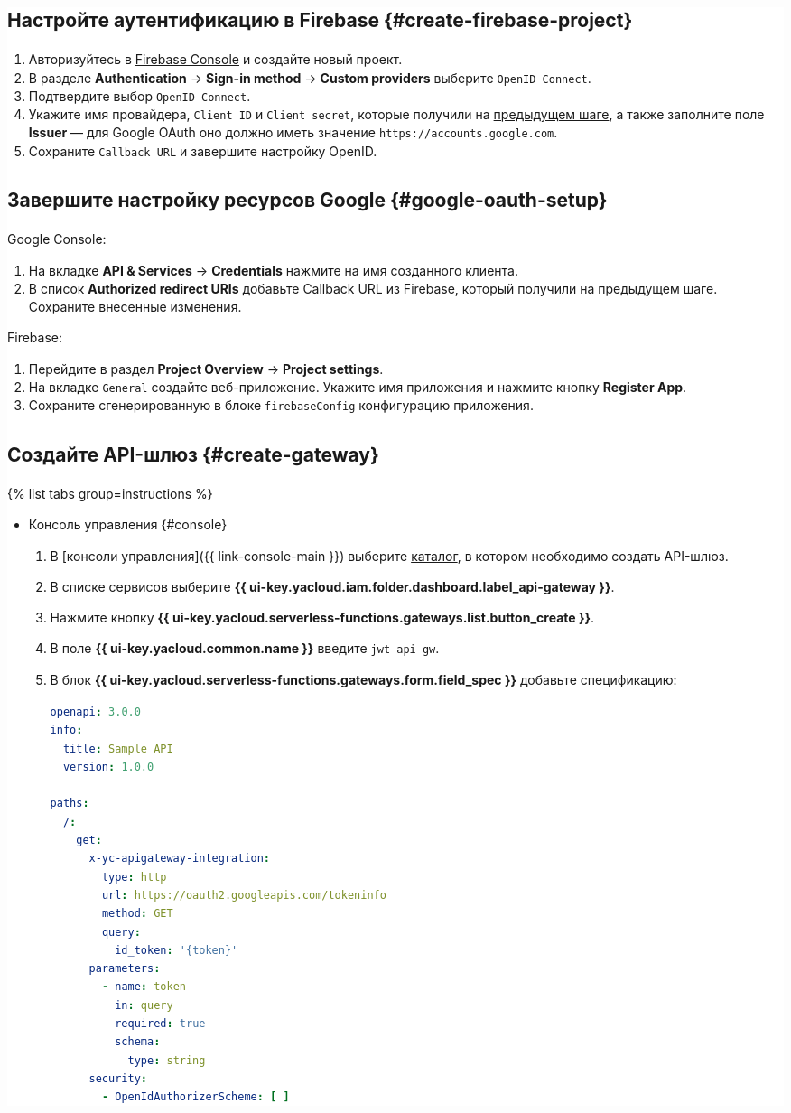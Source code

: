 ## Настройте аутентификацию в Firebase {#create-firebase-project}

1. Авторизуйтесь в [Firebase Console](https://console.firebase.google.com) и создайте новый проект.
1. В разделе **Authentication** → **Sign-in method** → **Custom providers** выберите `OpenID Connect`.
1. Подтвердите выбор `OpenID Connect`.
1. Укажите имя провайдера, `Client ID` и `Client secret`, которые получили на [предыдущем шаге](#create-google-cloud-project), а также заполните поле **Issuer** — для Google OAuth оно должно иметь значение `https://accounts.google.com`.
1. Сохраните `Callback URL` и завершите настройку OpenID.

## Завершите настройку ресурсов Google {#google-oauth-setup}

Google Console:
1. На вкладке **API & Services** → **Credentials** нажмите на имя созданного клиента.
1. В список **Authorized redirect URIs** добавьте Callback URL из Firebase, который получили на [предыдущем шаге](#create-firebase-project). Сохраните внесенные изменения.

Firebase:
1. Перейдите в раздел **Project Overview** → **Project settings**.
1. На вкладке `General` создайте веб-приложение. Укажите имя приложения и нажмите кнопку **Register App**.
1. Сохраните сгенерированную в блоке `firebaseConfig` конфигурацию приложения.

## Создайте API-шлюз {#create-gateway}

{% list tabs group=instructions %}

- Консоль управления {#console}

  1. В [консоли управления]({{ link-console-main }}) выберите [каталог](../../resource-manager/concepts/resources-hierarchy.md#folder), в котором необходимо создать API-шлюз.
  1. В списке сервисов выберите **{{ ui-key.yacloud.iam.folder.dashboard.label_api-gateway }}**.
  1. Нажмите кнопку **{{ ui-key.yacloud.serverless-functions.gateways.list.button_create }}**.
  1. В поле **{{ ui-key.yacloud.common.name }}** введите `jwt-api-gw`.
  1. В блок **{{ ui-key.yacloud.serverless-functions.gateways.form.field_spec }}** добавьте спецификацию:

     ```yaml
     openapi: 3.0.0
     info:
       title: Sample API
       version: 1.0.0

     paths:
       /:
         get:
           x-yc-apigateway-integration:
             type: http
             url: https://oauth2.googleapis.com/tokeninfo
             method: GET
             query:
               id_token: '{token}'
           parameters:
             - name: token
               in: query
               required: true
               schema:
                 type: string
           security:
             - OpenIdAuthorizerScheme: [ ]
